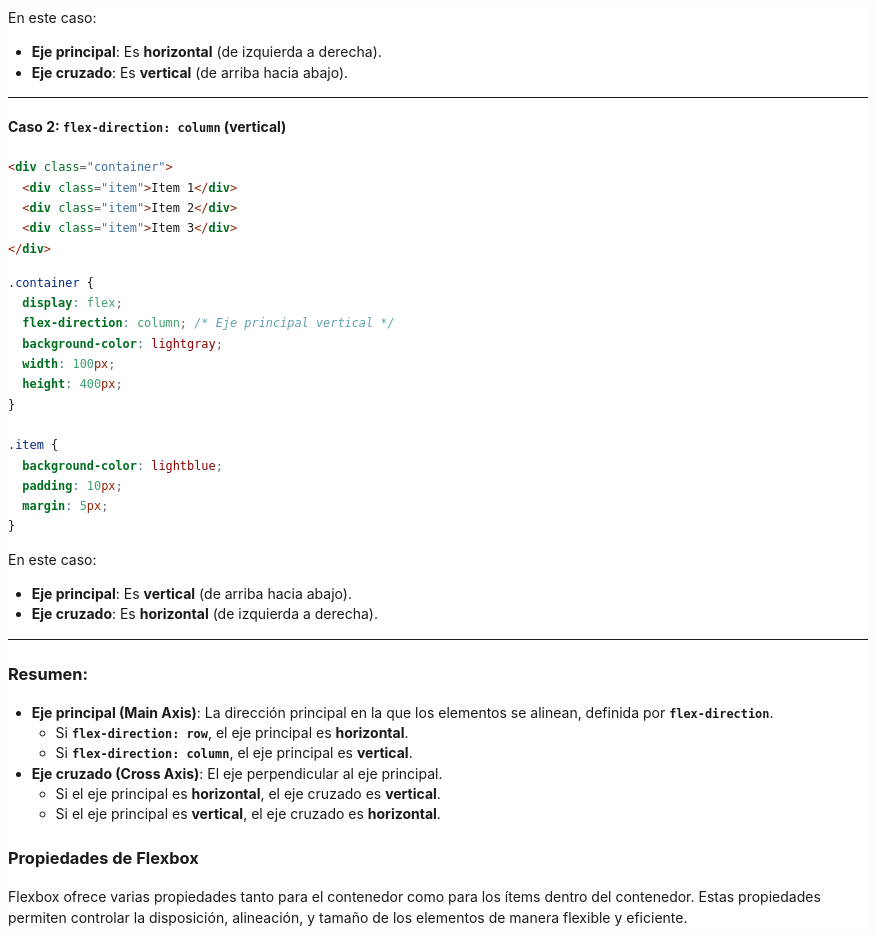 En este caso:

- **Eje principal**: Es **horizontal** (de izquierda a derecha).
- **Eje cruzado**: Es **vertical** (de arriba hacia abajo).

---

#### Caso 2: **`flex-direction: column`** (vertical)

```html
<div class="container">
  <div class="item">Item 1</div>
  <div class="item">Item 2</div>
  <div class="item">Item 3</div>
</div>
```

```css
.container {
  display: flex;
  flex-direction: column; /* Eje principal vertical */
  background-color: lightgray;
  width: 100px;
  height: 400px;
}

.item {
  background-color: lightblue;
  padding: 10px;
  margin: 5px;
}
```

En este caso:

- **Eje principal**: Es **vertical** (de arriba hacia abajo).
- **Eje cruzado**: Es **horizontal** (de izquierda a derecha).

---

### **Resumen:**

- **Eje principal (Main Axis)**: La dirección principal en la que los elementos se alinean, definida por **`flex-direction`**.
  - Si **`flex-direction: row`**, el eje principal es **horizontal**.
  - Si **`flex-direction: column`**, el eje principal es **vertical**.
- **Eje cruzado (Cross Axis)**: El eje perpendicular al eje principal.
  - Si el eje principal es **horizontal**, el eje cruzado es **vertical**.
  - Si el eje principal es **vertical**, el eje cruzado es **horizontal**.

### **Propiedades de Flexbox**

Flexbox ofrece varias propiedades tanto para el contenedor como para los ítems dentro del contenedor. Estas propiedades permiten controlar la disposición, alineación, y tamaño de los elementos de manera flexible y eficiente.
